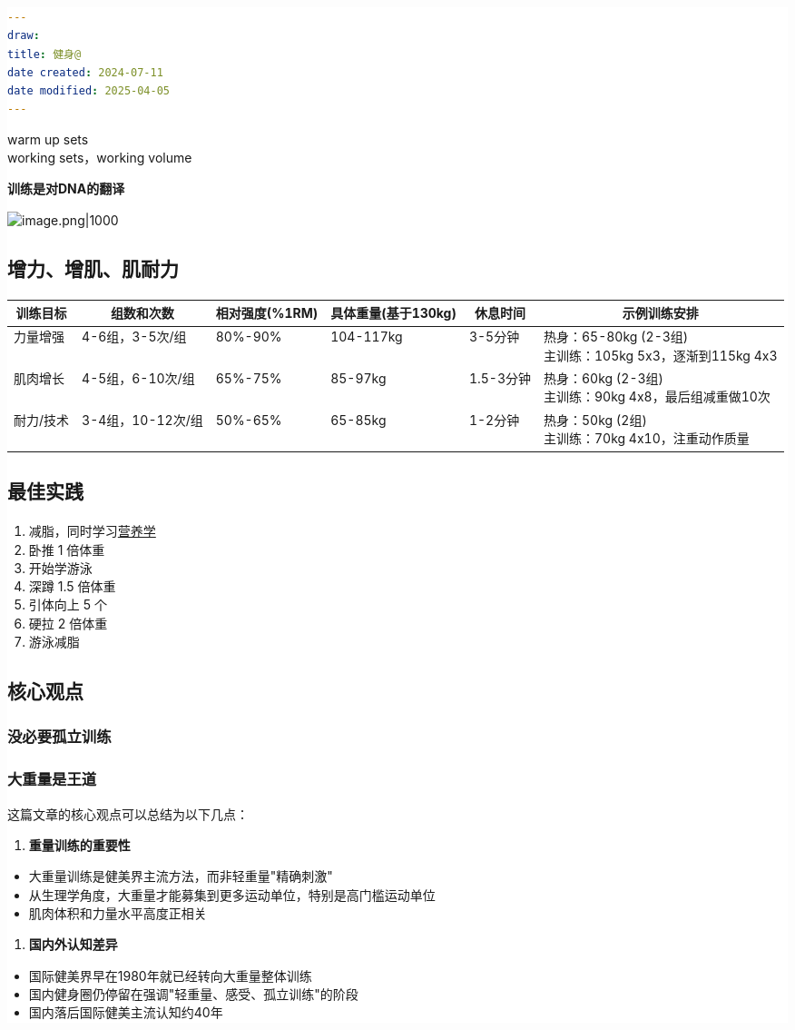 ```yaml
---
draw:
title: 健身@
date created: 2024-07-11
date modified: 2025-04-05
---
```


warm up sets  
working sets，working volume

**训练是对DNA的翻译**

![image.png|1000](https://imagehosting4picgo.oss-cn-beijing.aliyuncs.com/imagehosting/fix-dir%2Fpicgo%2Fpicgo-clipboard-images%2F2024%2F12%2F30%2F00-01-39-b6d25188f20db8920c6cbc65bdebfd0a-202412300001635-a62129.png)

## 增力、增肌、肌耐力

| 训练目标 | 组数和次数 | 相对强度(%1RM) | 具体重量(基于130kg) | 休息时间 | 示例训练安排 |
|---------|------------|----------------|-------------------|----------|------------|
| 力量增强 | 4-6组，3-5次/组 | 80%-90% | 104-117kg | 3-5分钟 | 热身：65-80kg (2-3组)<br>主训练：105kg 5x3，逐渐到115kg 4x3 |
| 肌肉增长 | 4-5组，6-10次/组 | 65%-75% | 85-97kg | 1.5-3分钟 | 热身：60kg (2-3组)<br>主训练：90kg 4x8，最后组减重做10次 |
| 耐力/技术 | 3-4组，10-12次/组 | 50%-65% | 65-85kg | 1-2分钟 | 热身：50kg (2组)<br>主训练：70kg 4x10，注重动作质量 |

## 最佳实践

1. 减脂，同时学习[营养学](营养学.md)
2. 卧推 1 倍体重
3. 开始学游泳
4. 深蹲 1.5 倍体重
5. 引体向上 5 个
6. 硬拉 2 倍体重
7. 游泳减脂

## 核心观点

### 没必要孤立训练

### 大重量是王道

这篇文章的核心观点可以总结为以下几点：

1. **重量训练的重要性**
- 大重量训练是健美界主流方法，而非轻重量"精确刺激"
- 从生理学角度，大重量才能募集到更多运动单位，特别是高门槛运动单位
- 肌肉体积和力量水平高度正相关

1. **国内外认知差异**
- 国际健美界早在1980年就已经转向大重量整体训练
- 国内健身圈仍停留在强调"轻重量、感受、孤立训练"的阶段
- 国内落后国际健美主流认知约40年
